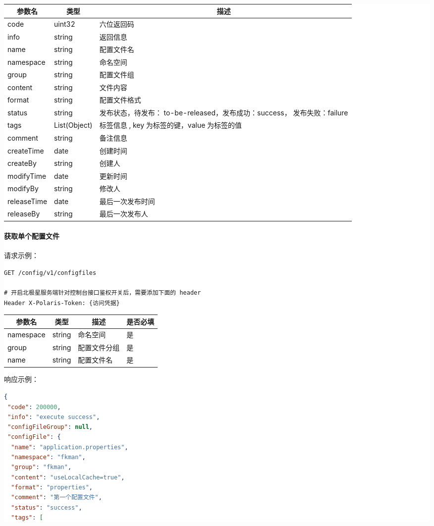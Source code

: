 ````json
````

| 参数名 | 类型   | 描述                                                                                                 |
| ------ | ------ | ---------------------------------------------------------------------------------------------------- |
| code   | uint32 | 六位返回码                                                                                           |
| info   | string | 返回信息                                                                                             |
| name  | string | 配置文件名                                                           
| namespace  | string | 命名空间
| group  | string | 配置文件组                                                          
| content   | string | 文件内容
| format   | string | 配置文件格式
| status   | string | 发布状态，待发布： to-be-released，发布成功：success， 发布失败：failure
| tags   | List(Object) | 标签信息 , key 为标签的键，value 为标签的值 
| comment   | string | 备注信息                                                
| createTime   | date | 创建时间                                               
| createBy   | string | 创建人                            
| modifyTime   | date | 更新时间                                               
| modifyBy   | string | 修改人
| releaseTime   | date | 最后一次发布时间                                               
| releaseBy   | string | 最后一次发布人   

#### 获取单个配置文件

请求示例：
````
GET /config/v1/configfiles

# 开启北极星服务端针对控制台接口鉴权开关后，需要添加下面的 header
Header X-Polaris-Token: {访问凭据}
````    

| 参数名     | 类型   | 描述                                                               | 是否必填 |
| ---------- | ------ | ------------------------------------------------------------------ | -------- |
| namespace  | string | 命名空间                                                           | 是       |
| group   | string | 配置文件分组                                                 | 是       |
| name   | string | 配置文件名                                                 | 是       |

响应示例：
````json
{
 "code": 200000,
 "info": "execute success",
 "configFileGroup": null,
 "configFile": {
  "name": "application.properties",
  "namespace": "fkman",
  "group": "fkman",
  "content": "useLocalCache=true",
  "format": "properties",
  "comment": "第一个配置文件",
  "status": "success",
  "tags": [
````